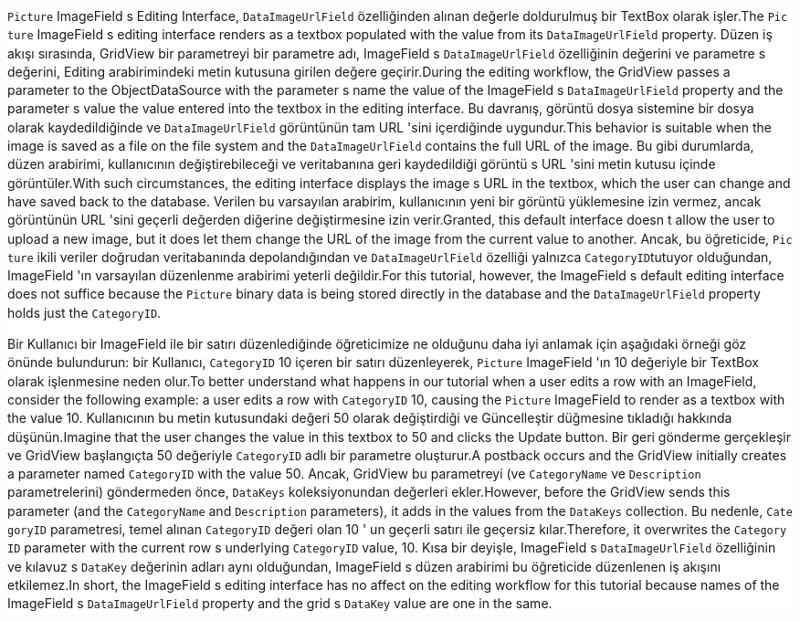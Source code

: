 <span data-ttu-id="aeb03-320">`Picture` ImageField s Editing Interface, `DataImageUrlField` özelliğinden alınan değerle doldurulmuş bir TextBox olarak işler.</span><span class="sxs-lookup"><span data-stu-id="aeb03-320">The `Picture` ImageField s editing interface renders as a textbox populated with the value from its `DataImageUrlField` property.</span></span> <span data-ttu-id="aeb03-321">Düzen iş akışı sırasında, GridView bir parametreyi bir parametre adı, ImageField s `DataImageUrlField` özelliğinin değerini ve parametre s değerini, Editing arabirimindeki metin kutusuna girilen değere geçirir.</span><span class="sxs-lookup"><span data-stu-id="aeb03-321">During the editing workflow, the GridView passes a parameter to the ObjectDataSource with the parameter s name the value of the ImageField s `DataImageUrlField` property and the parameter s value the value entered into the textbox in the editing interface.</span></span> <span data-ttu-id="aeb03-322">Bu davranış, görüntü dosya sistemine bir dosya olarak kaydedildiğinde ve `DataImageUrlField` görüntünün tam URL 'sini içerdiğinde uygundur.</span><span class="sxs-lookup"><span data-stu-id="aeb03-322">This behavior is suitable when the image is saved as a file on the file system and the `DataImageUrlField` contains the full URL of the image.</span></span> <span data-ttu-id="aeb03-323">Bu gibi durumlarda, düzen arabirimi, kullanıcının değiştirebileceği ve veritabanına geri kaydedildiği görüntü s URL 'sini metin kutusu içinde görüntüler.</span><span class="sxs-lookup"><span data-stu-id="aeb03-323">With such circumstances, the editing interface displays the image s URL in the textbox, which the user can change and have saved back to the database.</span></span> <span data-ttu-id="aeb03-324">Verilen bu varsayılan arabirim, kullanıcının yeni bir görüntü yüklemesine izin vermez, ancak görüntünün URL 'sini geçerli değerden diğerine değiştirmesine izin verir.</span><span class="sxs-lookup"><span data-stu-id="aeb03-324">Granted, this default interface doesn t allow the user to upload a new image, but it does let them change the URL of the image from the current value to another.</span></span> <span data-ttu-id="aeb03-325">Ancak, bu öğreticide, `Picture` ikili veriler doğrudan veritabanında depolandığından ve `DataImageUrlField` özelliği yalnızca `CategoryID`tutuyor olduğundan, ImageField 'ın varsayılan düzenlenme arabirimi yeterli değildir.</span><span class="sxs-lookup"><span data-stu-id="aeb03-325">For this tutorial, however, the ImageField s default editing interface does not suffice because the `Picture` binary data is being stored directly in the database and the `DataImageUrlField` property holds just the `CategoryID`.</span></span>

<span data-ttu-id="aeb03-326">Bir Kullanıcı bir ImageField ile bir satırı düzenlediğinde öğreticimize ne olduğunu daha iyi anlamak için aşağıdaki örneği göz önünde bulundurun: bir Kullanıcı, `CategoryID` 10 içeren bir satırı düzenleyerek, `Picture` ImageField 'ın 10 değeriyle bir TextBox olarak işlenmesine neden olur.</span><span class="sxs-lookup"><span data-stu-id="aeb03-326">To better understand what happens in our tutorial when a user edits a row with an ImageField, consider the following example: a user edits a row with `CategoryID` 10, causing the `Picture` ImageField to render as a textbox with the value 10.</span></span> <span data-ttu-id="aeb03-327">Kullanıcının bu metin kutusundaki değeri 50 olarak değiştirdiği ve Güncelleştir düğmesine tıkladığı hakkında düşünün.</span><span class="sxs-lookup"><span data-stu-id="aeb03-327">Imagine that the user changes the value in this textbox to 50 and clicks the Update button.</span></span> <span data-ttu-id="aeb03-328">Bir geri gönderme gerçekleşir ve GridView başlangıçta 50 değeriyle `CategoryID` adlı bir parametre oluşturur.</span><span class="sxs-lookup"><span data-stu-id="aeb03-328">A postback occurs and the GridView initially creates a parameter named `CategoryID` with the value 50.</span></span> <span data-ttu-id="aeb03-329">Ancak, GridView bu parametreyi (ve `CategoryName` ve `Description` parametrelerini) göndermeden önce, `DataKeys` koleksiyonundan değerleri ekler.</span><span class="sxs-lookup"><span data-stu-id="aeb03-329">However, before the GridView sends this parameter (and the `CategoryName` and `Description` parameters), it adds in the values from the `DataKeys` collection.</span></span> <span data-ttu-id="aeb03-330">Bu nedenle, `CategoryID` parametresi, temel alınan `CategoryID` değeri olan 10 ' un geçerli satırı ile geçersiz kılar.</span><span class="sxs-lookup"><span data-stu-id="aeb03-330">Therefore, it overwrites the `CategoryID` parameter with the current row s underlying `CategoryID` value, 10.</span></span> <span data-ttu-id="aeb03-331">Kısa bir deyişle, ImageField s `DataImageUrlField` özelliğinin ve kılavuz s `DataKey` değerinin adları aynı olduğundan, ImageField s düzen arabirimi bu öğreticide düzenlenen iş akışını etkilemez.</span><span class="sxs-lookup"><span data-stu-id="aeb03-331">In short, the ImageField s editing interface has no affect on the editing workflow for this tutorial because names of the ImageField s `DataImageUrlField` property and the grid s `DataKey` value are one in the same.</span></span>
